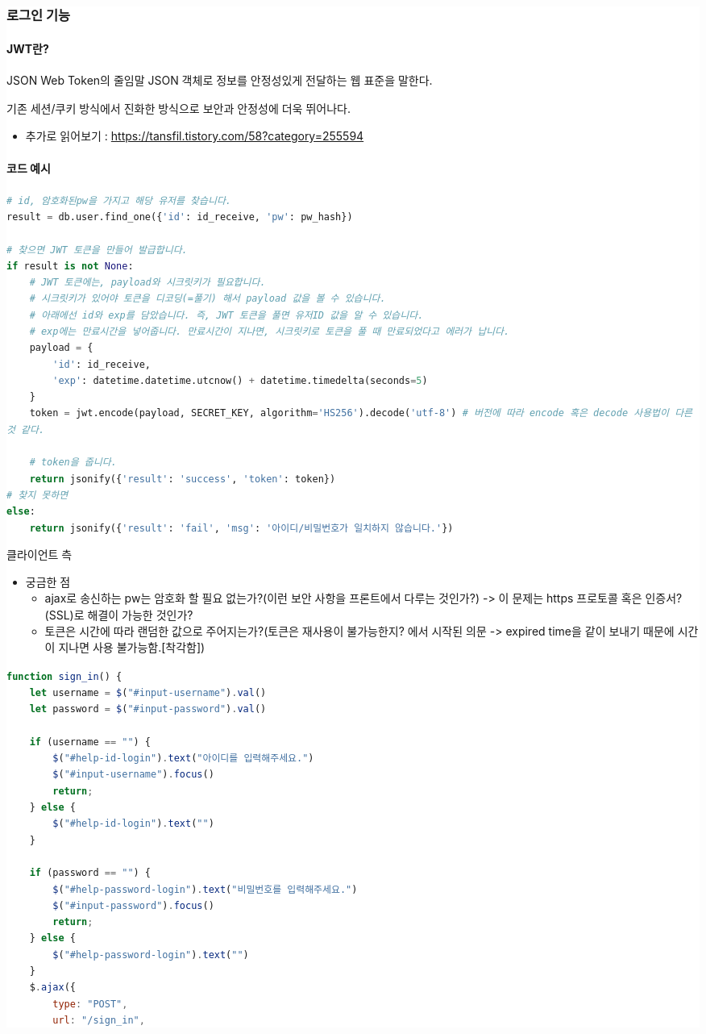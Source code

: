 ### 로그인 기능

#### JWT란?

 JSON Web Token의 줄임말 JSON 객체로 정보를 안정성있게 전달하는 웹 표준을 말한다.

 기존 세션/쿠키 방식에서 진화한 방식으로 보안과 안정성에 더욱 뛰어나다.

 - 추가로 읽어보기 : https://tansfil.tistory.com/58?category=255594

#### 코드 예시

```python
# id, 암호화된pw을 가지고 해당 유저를 찾습니다.
result = db.user.find_one({'id': id_receive, 'pw': pw_hash})

# 찾으면 JWT 토큰을 만들어 발급합니다.
if result is not None:
    # JWT 토큰에는, payload와 시크릿키가 필요합니다.
    # 시크릿키가 있어야 토큰을 디코딩(=풀기) 해서 payload 값을 볼 수 있습니다.
    # 아래에선 id와 exp를 담았습니다. 즉, JWT 토큰을 풀면 유저ID 값을 알 수 있습니다.
    # exp에는 만료시간을 넣어줍니다. 만료시간이 지나면, 시크릿키로 토큰을 풀 때 만료되었다고 에러가 납니다.
    payload = {
        'id': id_receive,
        'exp': datetime.datetime.utcnow() + datetime.timedelta(seconds=5)
    }
    token = jwt.encode(payload, SECRET_KEY, algorithm='HS256').decode('utf-8') # 버전에 따라 encode 혹은 decode 사용법이 다른 것 같다.

    # token을 줍니다.
    return jsonify({'result': 'success', 'token': token})
# 찾지 못하면
else:
    return jsonify({'result': 'fail', 'msg': '아이디/비밀번호가 일치하지 않습니다.'})
```

클라이언트 측

- 궁금한 점
   - ajax로 송신하는 pw는 암호화 할 필요 없는가?(이런 보안 사항을 프론트에서 다루는 것인가?) -> 이 문제는 https 프로토콜 혹은 인증서?(SSL)로 해결이 가능한 것인가?
   - 토큰은 시간에 따라 랜덤한 값으로 주어지는가?(토큰은 재사용이 불가능한지? 에서 시작된 의문 -> expired time을 같이 보내기 때문에 시간이 지나면 사용 불가능함.[착각함])

```javascript
function sign_in() {
    let username = $("#input-username").val()
    let password = $("#input-password").val()

    if (username == "") {
        $("#help-id-login").text("아이디를 입력해주세요.")
        $("#input-username").focus()
        return;
    } else {
        $("#help-id-login").text("")
    }

    if (password == "") {
        $("#help-password-login").text("비밀번호를 입력해주세요.")
        $("#input-password").focus()
        return;
    } else {
        $("#help-password-login").text("")
    }
    $.ajax({
        type: "POST",
        url: "/sign_in",
```